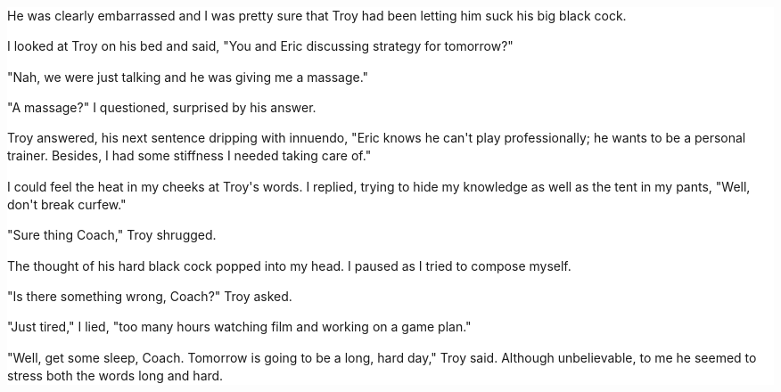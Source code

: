He was clearly embarrassed and I was pretty sure that Troy had been letting him suck his big black cock. 

I looked at Troy on his bed and said, "You and Eric discussing strategy for tomorrow?" 

"Nah, we were just talking and he was giving me a massage." 

"A massage?" I questioned, surprised by his answer. 

Troy answered, his next sentence dripping with innuendo, "Eric knows he can't play professionally; he wants to be a personal trainer. Besides, I had some stiffness I needed taking care of." 

I could feel the heat in my cheeks at Troy's words. I replied, trying to hide my knowledge as well as the tent in my pants, "Well, don't break curfew." 

"Sure thing Coach," Troy shrugged. 

The thought of his hard black cock popped into my head. I paused as I tried to compose myself. 

"Is there something wrong, Coach?" Troy asked. 

"Just tired," I lied, "too many hours watching film and working on a game plan." 

"Well, get some sleep, Coach. Tomorrow is going to be a long, hard day," Troy said. Although unbelievable, to me he seemed to stress both the words long and hard. 

